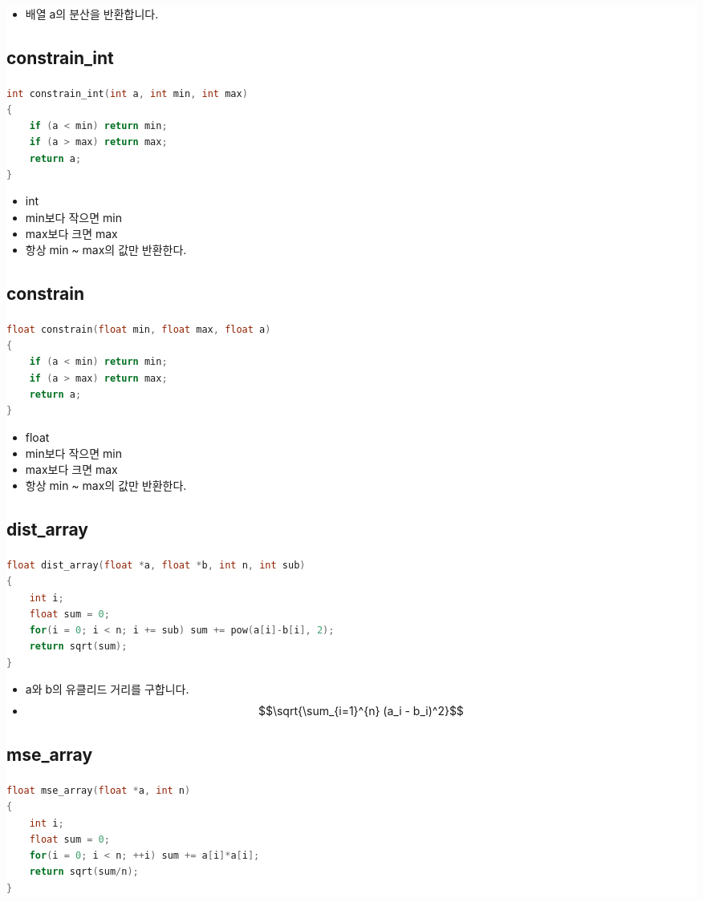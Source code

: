 - 배열 a의 분산을 반환합니다.

## constrain_int

```c
int constrain_int(int a, int min, int max)
{
    if (a < min) return min;
    if (a > max) return max;
    return a;
}
```

- int
- min보다 작으면 min
- max보다 크면 max
- 항상 min ~ max의 값만 반환한다.

## constrain

```c
float constrain(float min, float max, float a)
{
    if (a < min) return min;
    if (a > max) return max;
    return a;
}
```

- float
- min보다 작으면 min
- max보다 크면 max
- 항상 min ~ max의 값만 반환한다.

## dist_array

```c
float dist_array(float *a, float *b, int n, int sub)
{
    int i;
    float sum = 0;
    for(i = 0; i < n; i += sub) sum += pow(a[i]-b[i], 2);
    return sqrt(sum);
}
```

- a와 b의 유클리드 거리를 구합니다.
- $$\sqrt{\sum_{i=1}^{n} (a_i - b_i)^2}$$

## mse_array

```c
float mse_array(float *a, int n)
{
    int i;
    float sum = 0;
    for(i = 0; i < n; ++i) sum += a[i]*a[i];
    return sqrt(sum/n);
}
```
